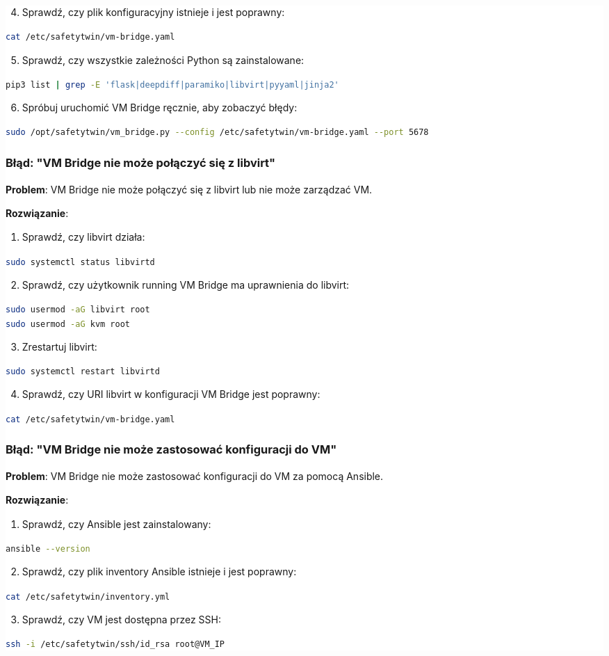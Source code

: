 4. Sprawdź, czy plik konfiguracyjny istnieje i jest poprawny:
```bash
cat /etc/safetytwin/vm-bridge.yaml
```

5. Sprawdź, czy wszystkie zależności Python są zainstalowane:
```bash
pip3 list | grep -E 'flask|deepdiff|paramiko|libvirt|pyyaml|jinja2'
```

6. Spróbuj uruchomić VM Bridge ręcznie, aby zobaczyć błędy:
```bash
sudo /opt/safetytwin/vm_bridge.py --config /etc/safetytwin/vm-bridge.yaml --port 5678
```

### Błąd: "VM Bridge nie może połączyć się z libvirt"

**Problem**: VM Bridge nie może połączyć się z libvirt lub nie może zarządzać VM.

**Rozwiązanie**:
1. Sprawdź, czy libvirt działa:
```bash
sudo systemctl status libvirtd
```

2. Sprawdź, czy użytkownik running VM Bridge ma uprawnienia do libvirt:
```bash
sudo usermod -aG libvirt root
sudo usermod -aG kvm root
```

3. Zrestartuj libvirt:
```bash
sudo systemctl restart libvirtd
```

4. Sprawdź, czy URI libvirt w konfiguracji VM Bridge jest poprawny:
```bash
cat /etc/safetytwin/vm-bridge.yaml
```

### Błąd: "VM Bridge nie może zastosować konfiguracji do VM"

**Problem**: VM Bridge nie może zastosować konfiguracji do VM za pomocą Ansible.

**Rozwiązanie**:
1. Sprawdź, czy Ansible jest zainstalowany:
```bash
ansible --version
```

2. Sprawdź, czy plik inventory Ansible istnieje i jest poprawny:
```bash
cat /etc/safetytwin/inventory.yml
```

3. Sprawdź, czy VM jest dostępna przez SSH:
```bash
ssh -i /etc/safetytwin/ssh/id_rsa root@VM_IP
```
